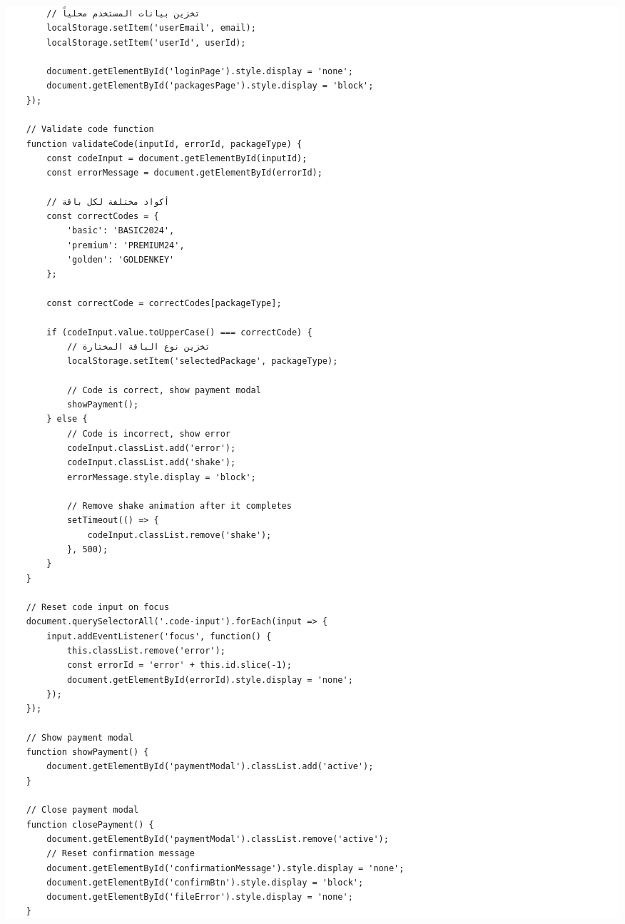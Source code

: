             // تخزين بيانات المستخدم محلياً
            localStorage.setItem('userEmail', email);
            localStorage.setItem('userId', userId);
            
            document.getElementById('loginPage').style.display = 'none';
            document.getElementById('packagesPage').style.display = 'block';
        });
        
        // Validate code function
        function validateCode(inputId, errorId, packageType) {
            const codeInput = document.getElementById(inputId);
            const errorMessage = document.getElementById(errorId);
            
            // أكواد مختلفة لكل باقة
            const correctCodes = {
                'basic': 'BASIC2024',
                'premium': 'PREMIUM24',
                'golden': 'GOLDENKEY'
            };
            
            const correctCode = correctCodes[packageType];
            
            if (codeInput.value.toUpperCase() === correctCode) {
                // تخزين نوع الباقة المختارة
                localStorage.setItem('selectedPackage', packageType);
                
                // Code is correct, show payment modal
                showPayment();
            } else {
                // Code is incorrect, show error
                codeInput.classList.add('error');
                codeInput.classList.add('shake');
                errorMessage.style.display = 'block';
                
                // Remove shake animation after it completes
                setTimeout(() => {
                    codeInput.classList.remove('shake');
                }, 500);
            }
        }
        
        // Reset code input on focus
        document.querySelectorAll('.code-input').forEach(input => {
            input.addEventListener('focus', function() {
                this.classList.remove('error');
                const errorId = 'error' + this.id.slice(-1);
                document.getElementById(errorId).style.display = 'none';
            });
        });
        
        // Show payment modal
        function showPayment() {
            document.getElementById('paymentModal').classList.add('active');
        }
        
        // Close payment modal
        function closePayment() {
            document.getElementById('paymentModal').classList.remove('active');
            // Reset confirmation message
            document.getElementById('confirmationMessage').style.display = 'none';
            document.getElementById('confirmBtn').style.display = 'block';
            document.getElementById('fileError').style.display = 'none';
        }
        